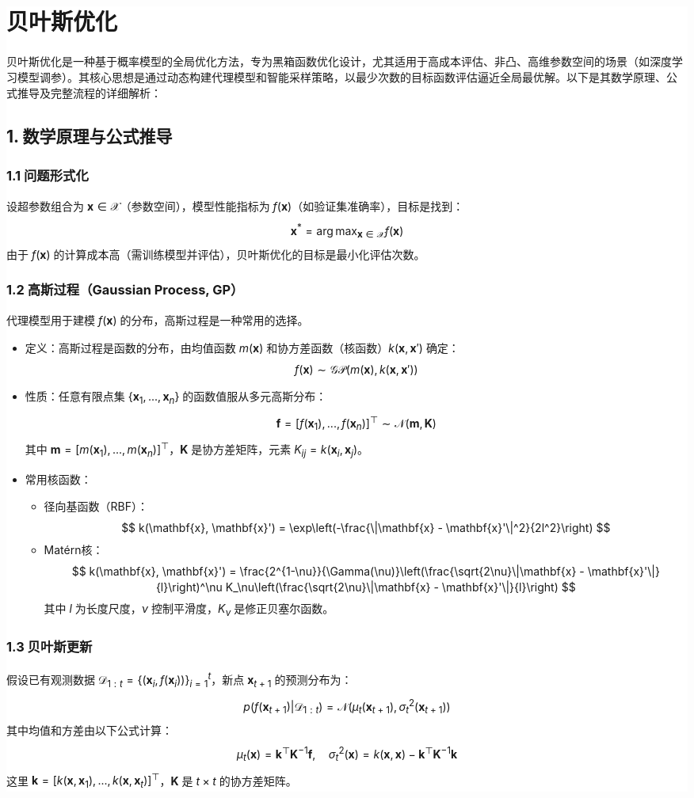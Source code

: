 
# 贝叶斯优化
贝叶斯优化是一种基于概率模型的全局优化方法，专为黑箱函数优化设计，尤其适用于高成本评估、非凸、高维参数空间的场景（如深度学习模型调参）。其核心思想是通过动态构建代理模型和智能采样策略，以最少次数的目标函数评估逼近全局最优解。以下是其数学原理、公式推导及完整流程的详细解析：



## 1. 数学原理与公式推导

### 1.1 问题形式化
设超参数组合为 $\mathbf{x} \in \mathcal{X}$（参数空间），模型性能指标为 $f(\mathbf{x})$（如验证集准确率），目标是找到：
$$
\mathbf{x}^* = \arg \max_{\mathbf{x} \in \mathcal{X}} f(\mathbf{x})
$$
由于 $f(\mathbf{x})$ 的计算成本高（需训练模型并评估），贝叶斯优化的目标是最小化评估次数。



### 1.2 高斯过程（Gaussian Process, GP）
代理模型用于建模 $f(\mathbf{x})$ 的分布，高斯过程是一种常用的选择。  
- 定义：高斯过程是函数的分布，由均值函数 $m(\mathbf{x})$ 和协方差函数（核函数）$k(\mathbf{x}, \mathbf{x}')$ 确定：  
  $$
  f(\mathbf{x}) \sim \mathcal{GP}\left(m(\mathbf{x}), k(\mathbf{x}, \mathbf{x}')\right)
  $$
- 性质：任意有限点集 $\{\mathbf{x}_1, ..., \mathbf{x}_n\}$ 的函数值服从多元高斯分布：  
  $$
  \mathbf{f} = [f(\mathbf{x}_1), ..., f(\mathbf{x}_n)]^\top \sim \mathcal{N}(\mathbf{m}, \mathbf{K})
  $$
  其中 $\mathbf{m} = [m(\mathbf{x}_1), ..., m(\mathbf{x}_n)]^\top$，$\mathbf{K}$ 是协方差矩阵，元素 $K_{ij} = k(\mathbf{x}_i, \mathbf{x}_j)$。

- 常用核函数：  
  - 径向基函数（RBF）：  
    $$
    k(\mathbf{x}, \mathbf{x}') = \exp\left(-\frac{\|\mathbf{x} - \mathbf{x}'\|^2}{2l^2}\right)
    $$
  - Matérn核：  
    $$
    k(\mathbf{x}, \mathbf{x}') = \frac{2^{1-\nu}}{\Gamma(\nu)}\left(\frac{\sqrt{2\nu}\|\mathbf{x} - \mathbf{x}'\|}{l}\right)^\nu K_\nu\left(\frac{\sqrt{2\nu}\|\mathbf{x} - \mathbf{x}'\|}{l}\right)
    $$
  其中 $l$ 为长度尺度，$\nu$ 控制平滑度，$K_\nu$ 是修正贝塞尔函数。



### 1.3 贝叶斯更新
假设已有观测数据 $\mathcal{D}_{1:t} = \{(\mathbf{x}_i, f(\mathbf{x}_i))\}_{i=1}^t$，新点 $\mathbf{x}_{t+1}$ 的预测分布为：  
$$
p(f(\mathbf{x}_{t+1}) | \mathcal{D}_{1:t}) = \mathcal{N}\left(\mu_t(\mathbf{x}_{t+1}), \sigma_t^2(\mathbf{x}_{t+1})\right)
$$
其中均值和方差由以下公式计算：  
$$
\mu_t(\mathbf{x}) = \mathbf{k}^\top \mathbf{K}^{-1} \mathbf{f}, \quad \sigma_t^2(\mathbf{x}) = k(\mathbf{x}, \mathbf{x}) - \mathbf{k}^\top \mathbf{K}^{-1} \mathbf{k}
$$
这里 $\mathbf{k} = [k(\mathbf{x}, \mathbf{x}_1), ..., k(\mathbf{x}, \mathbf{x}_t)]^\top$，$\mathbf{K}$ 是 $t \times t$ 的协方差矩阵。
